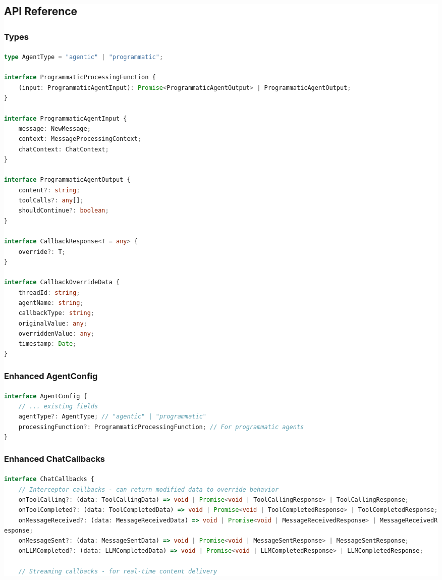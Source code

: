 ## API Reference

### Types

```typescript
type AgentType = "agentic" | "programmatic";

interface ProgrammaticProcessingFunction {
    (input: ProgrammaticAgentInput): Promise<ProgrammaticAgentOutput> | ProgrammaticAgentOutput;
}

interface ProgrammaticAgentInput {
    message: NewMessage;
    context: MessageProcessingContext;
    chatContext: ChatContext;
}

interface ProgrammaticAgentOutput {
    content?: string;
    toolCalls?: any[];
    shouldContinue?: boolean;
}

interface CallbackResponse<T = any> {
    override?: T;
}

interface CallbackOverrideData {
    threadId: string;
    agentName: string;
    callbackType: string;
    originalValue: any;
    overriddenValue: any;
    timestamp: Date;
}
```

### Enhanced AgentConfig

```typescript
interface AgentConfig {
    // ... existing fields
    agentType?: AgentType; // "agentic" | "programmatic"
    processingFunction?: ProgrammaticProcessingFunction; // For programmatic agents
}
```

### Enhanced ChatCallbacks

```typescript
interface ChatCallbacks {
    // Interceptor callbacks - can return modified data to override behavior
    onToolCalling?: (data: ToolCallingData) => void | Promise<void | ToolCallingResponse> | ToolCallingResponse;
    onToolCompleted?: (data: ToolCompletedData) => void | Promise<void | ToolCompletedResponse> | ToolCompletedResponse;
    onMessageReceived?: (data: MessageReceivedData) => void | Promise<void | MessageReceivedResponse> | MessageReceivedResponse;
    onMessageSent?: (data: MessageSentData) => void | Promise<void | MessageSentResponse> | MessageSentResponse;
    onLLMCompleted?: (data: LLMCompletedData) => void | Promise<void | LLMCompletedResponse> | LLMCompletedResponse;
    
    // Streaming callbacks - for real-time content delivery
```